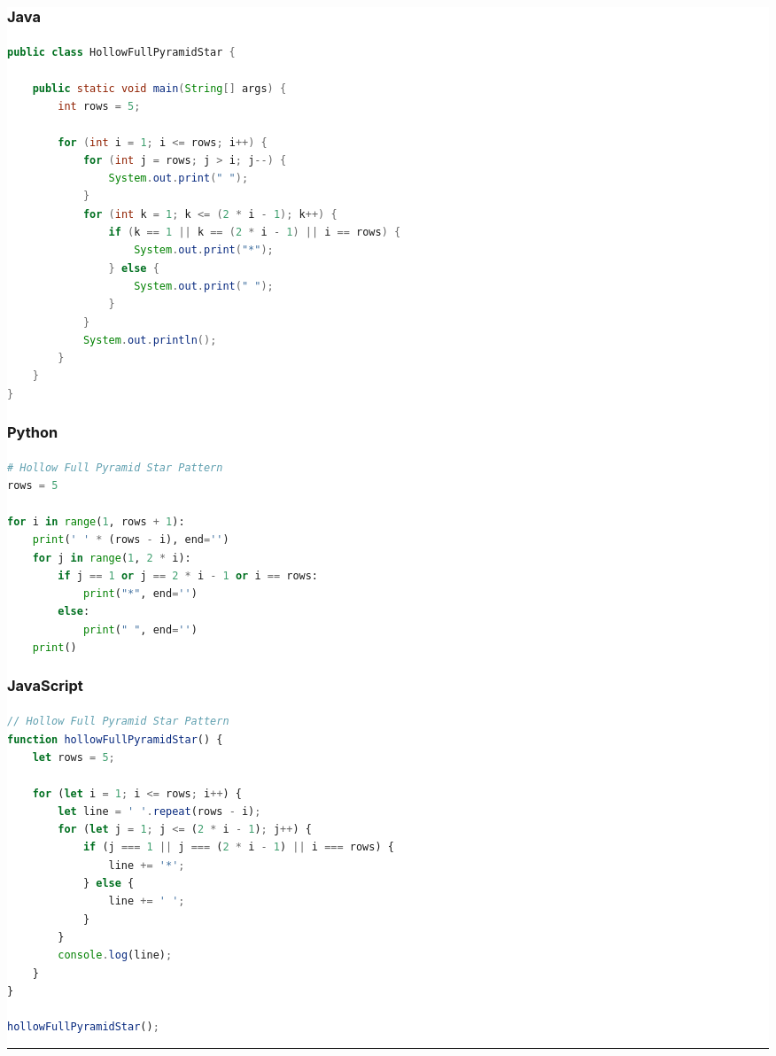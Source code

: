 ### Java

```java
public class HollowFullPyramidStar {

    public static void main(String[] args) {
        int rows = 5;

        for (int i = 1; i <= rows; i++) {
            for (int j = rows; j > i; j--) {
                System.out.print(" ");
            }
            for (int k = 1; k <= (2 * i - 1); k++) {
                if (k == 1 || k == (2 * i - 1) || i == rows) {
                    System.out.print("*");
                } else {
                    System.out.print(" ");
                }
            }
            System.out.println();
        }
    }
}
```

### Python

```python
# Hollow Full Pyramid Star Pattern
rows = 5

for i in range(1, rows + 1):
    print(' ' * (rows - i), end='')
    for j in range(1, 2 * i):
        if j == 1 or j == 2 * i - 1 or i == rows:
            print("*", end='')
        else:
            print(" ", end='')
    print()
```

### JavaScript

```javascript
// Hollow Full Pyramid Star Pattern
function hollowFullPyramidStar() {
    let rows = 5;

    for (let i = 1; i <= rows; i++) {
        let line = ' '.repeat(rows - i);
        for (let j = 1; j <= (2 * i - 1); j++) {
            if (j === 1 || j === (2 * i - 1) || i === rows) {
                line += '*';
            } else {
                line += ' ';
            }
        }
        console.log(line);
    }
}

hollowFullPyramidStar();
```

---
